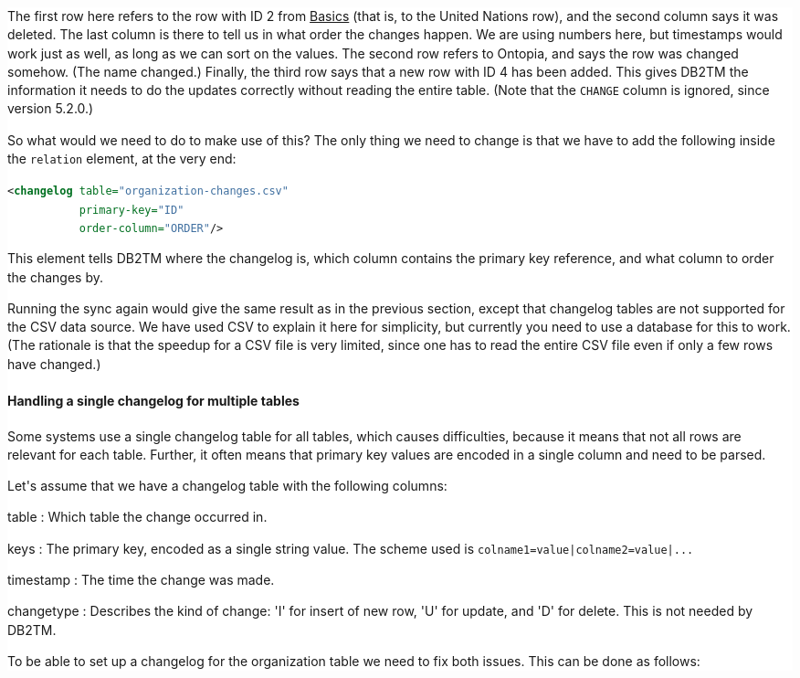 The first row here refers to the row with ID 2 from [Basics](#basics) (that is, to the United
Nations row), and the second column says it was deleted. The last column is there to tell us in what
order the changes happen. We are using numbers here, but timestamps would work just as well, as long
as we can sort on the values. The second row refers to Ontopia, and says the row was changed
somehow. (The name changed.) Finally, the third row says that a new row with ID 4 has been added.
This gives DB2TM the information it needs to do the updates correctly without reading the entire
table. (Note that the `CHANGE` column is ignored, since version 5.2.0.)

So what would we need to do to make use of this? The only thing we need to change is that we have to
add the following inside the `relation` element, at the very end:

````xml
<changelog table="organization-changes.csv"
           primary-key="ID"
           order-column="ORDER"/>
````

This element tells DB2TM where the changelog is, which column contains the primary key reference,
and what column to order the changes by.

Running the sync again would give the same result as in the previous section, except that changelog
tables are not supported for the CSV data source. We have used CSV to explain it here for
simplicity, but currently you need to use a database for this to work. (The rationale is that the
speedup for a CSV file is very limited, since one has to read the entire CSV file even if only a few
rows have changed.)

#### Handling a single changelog for multiple tables ####

Some systems use a single changelog table for all tables, which causes difficulties, because it
means that not all rows are relevant for each table. Further, it often means that primary key values
are encoded in a single column and need to be parsed.

Let's assume that we have a changelog table with the following columns:

table
:    Which table the change occurred in.

keys
:    The primary key, encoded as a single string value. The scheme used is
     `colname1=value|colname2=value|...`

timestamp
:    The time the change was made.

changetype
:    Describes the kind of change: 'I' for insert of new row, 'U' for update, and 'D' for delete. This is
     not needed by DB2TM.


To be able to set up a changelog for the organization table we need to fix both issues. This can be
done as follows:
